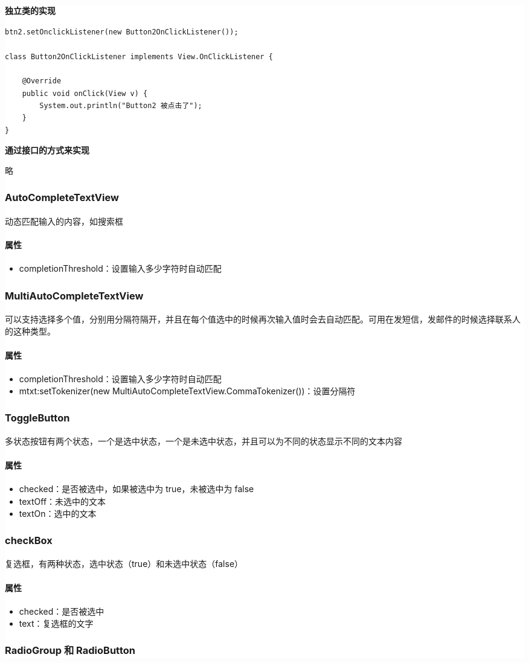 **独立类的实现**

```
btn2.setOnclickListener(new Button2OnClickListener());

class Button2OnClickListener implements View.OnClickListener {

    @Override
    public void onClick(View v) {
        System.out.println("Button2 被点击了");
    }
}
```

**通过接口的方式来实现**

略

### AutoCompleteTextView

动态匹配输入的内容，如搜索框

#### 属性

* completionThreshold：设置输入多少字符时自动匹配

### MultiAutoCompleteTextView

可以支持选择多个值，分别用分隔符隔开，并且在每个值选中的时候再次输入值时会去自动匹配。可用在发短信，发邮件的时候选择联系人的这种类型。

#### 属性

* completionThreshold：设置输入多少字符时自动匹配
* mtxt:setTokenizer(new MultiAutoCompleteTextView.CommaTokenizer())：设置分隔符

### ToggleButton

多状态按钮有两个状态，一个是选中状态，一个是未选中状态，并且可以为不同的状态显示不同的文本内容

#### 属性

* checked：是否被选中，如果被选中为 true，未被选中为 false
* textOff：未选中的文本
* textOn：选中的文本

### checkBox

复选框，有两种状态，选中状态（true）和未选中状态（false）

#### 属性

* checked：是否被选中
* text：复选框的文字

### RadioGroup 和 RadioButton
